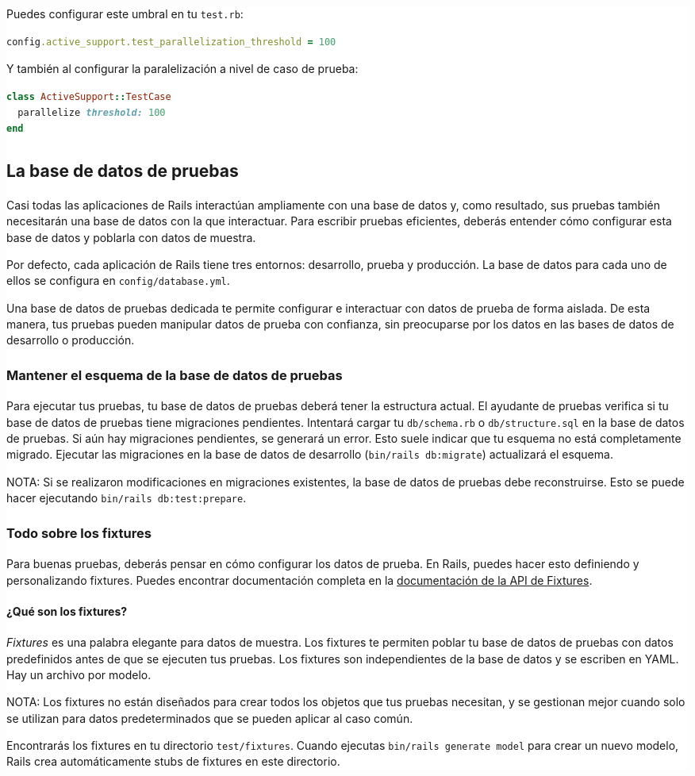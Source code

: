 Puedes configurar este umbral en tu `test.rb`:
```ruby
config.active_support.test_parallelization_threshold = 100
```

Y también al configurar la paralelización a nivel de caso de prueba:

```ruby
class ActiveSupport::TestCase
  parallelize threshold: 100
end
```

La base de datos de pruebas
---------------------------

Casi todas las aplicaciones de Rails interactúan ampliamente con una base de datos y, como resultado, sus pruebas también necesitarán una base de datos con la que interactuar. Para escribir pruebas eficientes, deberás entender cómo configurar esta base de datos y poblarla con datos de muestra.

Por defecto, cada aplicación de Rails tiene tres entornos: desarrollo, prueba y producción. La base de datos para cada uno de ellos se configura en `config/database.yml`.

Una base de datos de pruebas dedicada te permite configurar e interactuar con datos de prueba de forma aislada. De esta manera, tus pruebas pueden manipular datos de prueba con confianza, sin preocuparse por los datos en las bases de datos de desarrollo o producción.

### Mantener el esquema de la base de datos de pruebas

Para ejecutar tus pruebas, tu base de datos de pruebas deberá tener la estructura actual. El ayudante de pruebas verifica si tu base de datos de pruebas tiene migraciones pendientes. Intentará cargar tu `db/schema.rb` o `db/structure.sql` en la base de datos de pruebas. Si aún hay migraciones pendientes, se generará un error. Esto suele indicar que tu esquema no está completamente migrado. Ejecutar las migraciones en la base de datos de desarrollo (`bin/rails db:migrate`) actualizará el esquema.

NOTA: Si se realizaron modificaciones en migraciones existentes, la base de datos de pruebas debe reconstruirse. Esto se puede hacer ejecutando `bin/rails db:test:prepare`.

### Todo sobre los fixtures

Para buenas pruebas, deberás pensar en cómo configurar los datos de prueba. En Rails, puedes hacer esto definiendo y personalizando fixtures. Puedes encontrar documentación completa en la [documentación de la API de Fixtures](https://api.rubyonrails.org/classes/ActiveRecord/FixtureSet.html).

#### ¿Qué son los fixtures?

_Fixtures_ es una palabra elegante para datos de muestra. Los fixtures te permiten poblar tu base de datos de pruebas con datos predefinidos antes de que se ejecuten tus pruebas. Los fixtures son independientes de la base de datos y se escriben en YAML. Hay un archivo por modelo.

NOTA: Los fixtures no están diseñados para crear todos los objetos que tus pruebas necesitan, y se gestionan mejor cuando solo se utilizan para datos predeterminados que se pueden aplicar al caso común.

Encontrarás los fixtures en tu directorio `test/fixtures`. Cuando ejecutas `bin/rails generate model` para crear un nuevo modelo, Rails crea automáticamente stubs de fixtures en este directorio.

